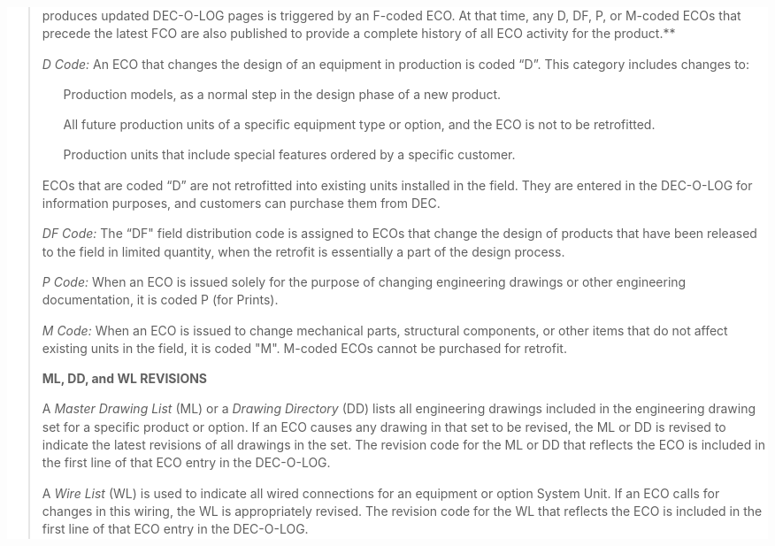 > produces updated DEC-O-LOG pages is triggered by an F-coded ECO. At that time, any D, DF, P, or M-coded ECOs
> that precede the latest FCO are also published to provide a complete history of all ECO activity for the
> product.**
> </ul></ul></ul>
>
> _D Code:_ An ECO that changes the design of an equipment in production is coded “D”. This category includes
> changes to: 
>
> <ul>
> Production models, as a normal step in the design phase of a new product.
> 
> All future production units of a specific equipment type or option, and the ECO is not to be retrofitted. 
>
> Production units that include special features ordered by a specific customer. 
> </ul>
>
> ECOs that are coded “D” are not retrofitted into existing units installed in the field. They are entered in
> the DEC-O-LOG for information purposes, and customers can purchase them from DEC.
> 
> _DF Code:_ The “DF" field distribution code is assigned to ECOs that change the design of products that have
> been released to the field in limited quantity, when the retrofit is essentially a part of the design
> process.
> 
> _P Code:_ When an ECO is issued solely for the purpose of changing engineering drawings or other engineering
> documentation, it is coded P (for Prints).
> 
> _M Code:_ When an ECO is issued to change mechanical parts, structural components, or other items that do
> not affect existing units in the field, it is coded "M". M-coded ECOs cannot be purchased for retrofit.
> </ul>
>
> **ML, DD, and WL REVISIONS**
>
> A _Master Drawing List_ (ML) or a _Drawing Directory_ (DD) lists all engineering drawings included in the
> engineering drawing set for a specific product or option. If an ECO causes any drawing in that set to be
> revised, the ML or DD is revised to indicate the latest revisions of all drawings in the set. The revision
> code for the ML or DD that reflects the ECO is included in the first line of that ECO entry in the
> DEC-O-LOG.
>
> A _Wire List_ (WL) is used to indicate all wired connections for an equipment or option System Unit. If an
> ECO calls for changes in this wiring, the WL is appropriately revised. The revision code for the WL that
> reflects the ECO is included in the first line of that ECO entry in the DEC-O-LOG.
